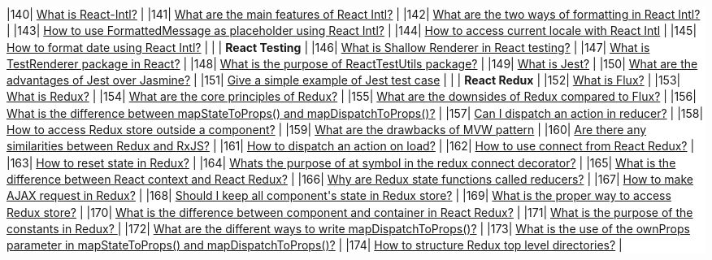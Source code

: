 |140| [What is React-Intl?](#140-what-is-react-intl) |
|141| [What are the main features of React Intl?](#141-what-are-the-main-features-of-react-intl) |
|142| [What are the two ways of formatting in React Intl?](#142-what-are-the-two-ways-of-formatting-in-react-intl) |
|143| [How to use FormattedMessage as placeholder using React Intl?](#143-how-to-use-formattedmessage-as-placeholder-using-react-intl) |
|144| [How to access current locale with React Intl](#144-how-to-access-current-locale-with-react-intl) |
|145| [How to format date using React Intl?](#145-how-to-format-date-using-react-intl) |
|   | **React Testing** |
|146| [What is Shallow Renderer in React testing?](#146-what-is-shallow-renderer-in-react-testing) |
|147| [What is TestRenderer package in React?](#147-what-is-testrenderer-package-in-react) |
|148| [What is the purpose of ReactTestUtils package?](#148-what-is-the-purpose-of-reacttestutils-package) |
|149| [What is Jest?](#149-what-is-jest) |
|150| [What are the advantages of Jest over Jasmine?](#150-what-are-the-advantages-of-jest-over-jasmine) |
|151| [Give a simple example of Jest test case](#151-give-a-simple-example-of-jest-test-case) |
|   | **React Redux** |
|152| [What is Flux?](#152-what-is-flux) |
|153| [What is Redux?](#153-what-is-redux) |
|154| [What are the core principles of Redux?](#154-what-are-the-core-principles-of-redux) |
|155| [What are the downsides of Redux compared to Flux?](#155-what-are-the-downsides-of-redux-compared-to-flux) |
|156| [What is the difference between mapStateToProps() and mapDispatchToProps()?](#156-what-is-the-difference-between-mapstatetoprops-and-mapdispatchtoprops) |
|157| [Can I dispatch an action in reducer?](#157-can-i-dispatch-an-action-in-reducer) |
|158| [How to access Redux store outside a component?](#158-how-to-access-redux-store-outside-a-component) |
|159| [What are the drawbacks of MVW pattern](#159-what-are-the-drawbacks-of-mvw-pattern) |
|160| [Are there any similarities between Redux and RxJS?](#160-are-there-any-similarities-between-redux-and-rxjs) |
|161| [How to dispatch an action on load?](#161-how-to-dispatch-an-action-on-load) |
|162| [How to use connect from React Redux?](#162-how-to-use-connect-from-react-redux) |
|163| [How to reset state in Redux?](#163-how-to-reset-state-in-redux) |
|164| [Whats the purpose of at symbol in the redux connect decorator?](#164-whats-the-purpose-of-at-symbol-in-the-redux-connect-decorator) |
|165| [What is the difference between React context and React Redux?](#165-what-is-the-difference-between-react-context-and-react-redux) |
|166| [Why are Redux state functions called reducers?](#166-why-are-redux-state-functions-called-reducers) |
|167| [How to make AJAX request in Redux?](#167-how-to-make-ajax-request-in-redux) |
|168| [Should I keep all component's state in Redux store?](#168-should-i-keep-all-components-state-in-redux-store) |
|169| [What is the proper way to access Redux store?](#169-what-is-the-proper-way-to-access-redux-store) |
|170| [What is the difference between component and container in React Redux?](#170-what-is-the-difference-between-component-and-container-in-react-redux) |
|171| [What is the purpose of the constants in Redux? ](#171-what-is-the-purpose-of-the-constants-in-redux) |
|172| [What are the different ways to write mapDispatchToProps()?](#172-what-are-the-different-ways-to-write-mapdispatchtoprops) |
|173| [What is the use of the ownProps parameter in mapStateToProps() and mapDispatchToProps()?](#173-what-is-the-use-of-the-ownprops-parameter-in-mapstatetoprops-and-mapdispatchtoprops) |
|174| [How to structure Redux top level directories?](#174-how-to-structure-redux-top-level-directories) |